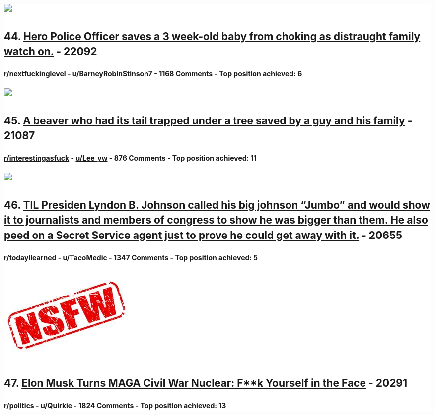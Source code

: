 <a href="https://i.redd.it/npvpcsk24n9e1.png"><img src="https://b.thumbs.redditmedia.com/gICQhBsfEvrxGUmnLG1uRxkCxT-BHwEmBlICB2U4PXs.jpg"></img></a>

## 44. [Hero Police Officer saves a 3 week-old baby from choking as distraught family watch on.](http://reddit.com/r/nextfuckinglevel/comments/1hobk8a/hero_police_officer_saves_a_3_weekold_baby_from/) - 22092
#### [r/nextfuckinglevel](http://reddit.com/r/nextfuckinglevel) - [u/BarneyRobinStinson7](http://reddit.com/u/BarneyRobinStinson7) - 1168 Comments - Top position achieved: 6

<a href="https://v.redd.it/n3z539i6sm9e1"><img src="https://external-preview.redd.it/aGdmem5vZDZzbTllMS2Hw4WAg7vwPYVF53FH3mFqKdqLclCu9N7dMGEXjPXU.png?width=140&amp;height=140&amp;crop=140:140,smart&amp;format=jpg&amp;v=enabled&amp;lthumb=true&amp;s=d2a0468333e31a212c70867e887d8112847af1a5"></img></a>

## 45. [A beaver who had its tail trapped under a tree saved by a guy and his family](http://reddit.com/r/interestingasfuck/comments/1hodq0w/a_beaver_who_had_its_tail_trapped_under_a_tree/) - 21087
#### [r/interestingasfuck](http://reddit.com/r/interestingasfuck) - [u/Lee_yw](http://reddit.com/u/Lee_yw) - 876 Comments - Top position achieved: 11

<a href="https://v.redd.it/q1ownlpg9n9e1"><img src="https://external-preview.redd.it/YnVzZmZ0Z2c5bjllMTdRaXIG2qLdyaU-J-IWCpVjj_RbR95O6EzHyyvm-o48.png?width=140&amp;height=140&amp;crop=140:140,smart&amp;format=jpg&amp;v=enabled&amp;lthumb=true&amp;s=f10eb5cb59e7457d8adeff79f20cbb07ff390358"></img></a>

## 46. [TIL Presiden Lyndon B. Johnson called his big johnson “Jumbo” and would show it to journalists and members of congress to show he was bigger than them. He also peed on a Secret Service agent just to prove he could get away with it.](http://reddit.com/r/todayilearned/comments/1hobyic/til_presiden_lyndon_b_johnson_called_his_big/) - 20655
#### [r/todayilearned](http://reddit.com/r/todayilearned) - [u/TacoMedic](http://reddit.com/u/TacoMedic) - 1347 Comments - Top position achieved: 5

<a href="https://short-history.com/lyndon-johnson-penis-nicknamed-jumbo-6eba2f1894fa"><img src="https://github.com/mgerb/top-of-reddit/raw/master/nsfw.jpg"></img></a>

## 47. [Elon Musk Turns MAGA Civil War Nuclear: F**k Yourself in the Face](http://reddit.com/r/politics/comments/1hoa9g1/elon_musk_turns_maga_civil_war_nuclear_fk/) - 20291
#### [r/politics](http://reddit.com/r/politics) - [u/Quirkie](http://reddit.com/u/Quirkie) - 1824 Comments - Top position achieved: 13
